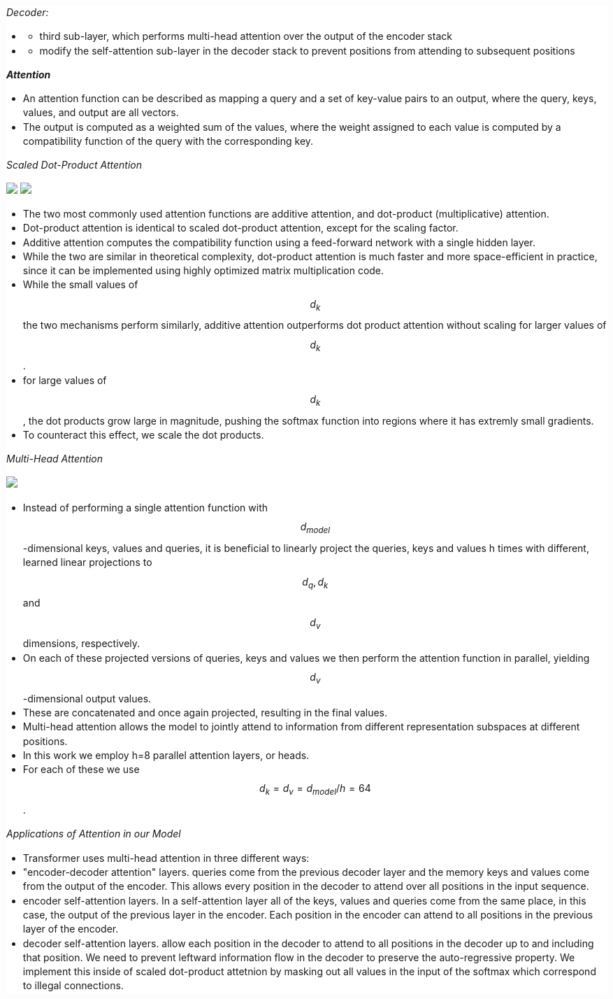 _Decoder:_
- + third sub-layer, which performs multi-head attention over the output of the encoder stack
- + modify the self-attention sub-layer in the decoder stack to prevent positions from attending to subsequent positions

**_Attention_**
- An attention function can be described as mapping a query and a set of key-value pairs to an output, where the query, keys, values, and output are all vectors.
- The output is computed as a weighted sum of the values, where the weight assigned to each value is computed by a compatibility function of the query with the corresponding key.

_Scaled Dot-Product Attention_

<img src="https://velog.velcdn.com/images/heayounchoi/post/6b45d029-311a-4f00-9455-6a8223213eeb/image.png">

<img src="https://velog.velcdn.com/images/heayounchoi/post/506d96b6-460b-48b3-b6fe-e506e73158d7/image.png">

- The two most commonly used attention functions are additive attention, and dot-product (multiplicative) attention.
- Dot-product attention is identical to scaled dot-product attention, except for the scaling factor.
- Additive attention computes the compatibility function using a feed-forward network with a single hidden layer.
- While the two are similar in theoretical complexity, dot-product attention is much faster and more space-efficient in practice, since it can be implemented using highly optimized matrix multiplication code.
- While the small values of $$d_k$$ the two mechanisms perform similarly, additive attention outperforms dot product attention without scaling for larger values of $$d_k$$.
- for large values of $$d_k$$, the dot products grow large in magnitude, pushing the softmax function into regions where it has extremly small gradients.
- To counteract this effect, we scale the dot products.

_Multi-Head Attention_

<img src="https://velog.velcdn.com/images/heayounchoi/post/d6c2da39-4325-4b03-861c-16c58a42a45c/image.png">

- Instead of performing a single attention function with $$d_{model}$$-dimensional keys, values and queries, it is beneficial to linearly project the queries, keys and values h times with different, learned linear projections to $$d_q, d_k$$ and $$d_v$$ dimensions, respectively.
- On each of these projected versions of queries, keys and values we then perform the attention function in parallel, yielding $$d_v$$-dimensional output values.
- These are concatenated and once again projected, resulting in the final values.
- Multi-head attention allows the model to jointly attend to information from different representation subspaces at different positions.
- In this work we employ h=8 parallel attention layers, or heads.
- For each of these we use $$d_k = d_v = d_{model}/h = 64$$.

_Applications of Attention in our Model_
- Transformer uses multi-head attention in three different ways:
- "encoder-decoder attention" layers. queries come from the previous decoder layer and the memory keys and values come from the output of the encoder. This allows every position in the decoder to attend over all positions in the input sequence.
- encoder self-attention layers. In a self-attention layer all of the keys, values and queries come from the same place, in this case, the output of the previous layer in the encoder. Each position in the encoder can attend to all positions in the previous layer of the encoder.
- decoder self-attention layers. allow each position in the decoder to attend to all positions in the decoder up to and including that position. We need to prevent leftward information flow in the decoder to preserve the auto-regressive property. We implement this inside of scaled dot-product attetnion by masking out all values in the input of the softmax which correspond to illegal connections.
